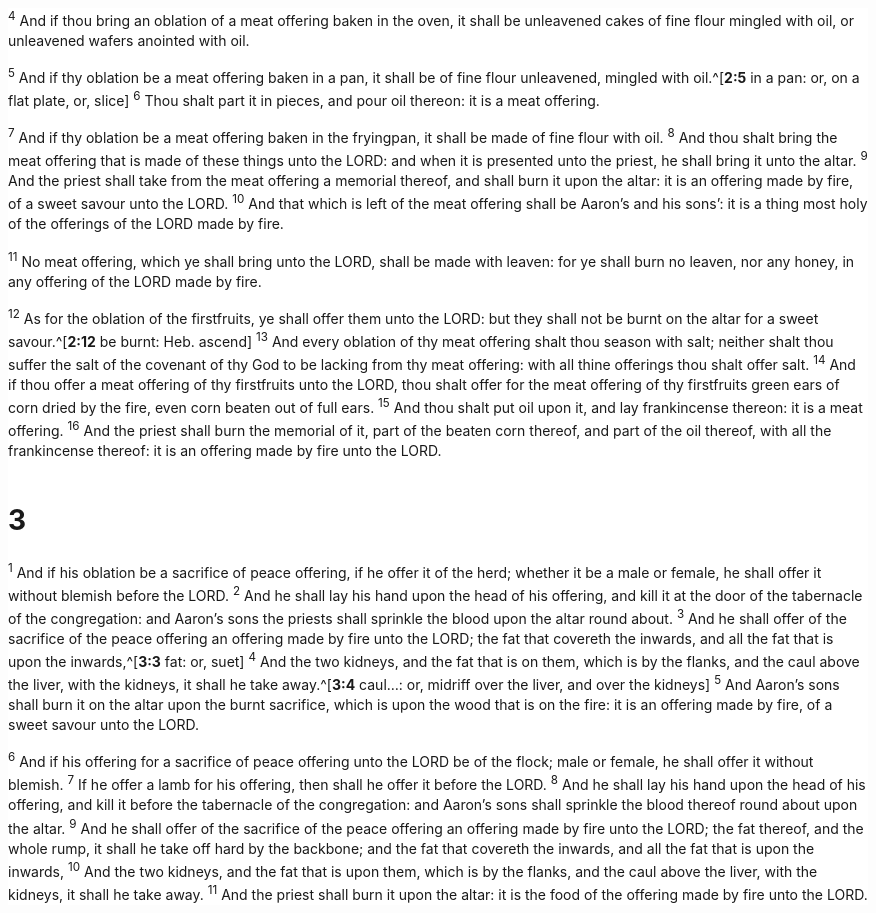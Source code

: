 <sup class='bibleverse'>4</sup> And if thou bring an oblation of a meat offering baken in the oven, it shall be unleavened cakes of fine flour mingled with oil, or unleavened wafers anointed with oil. 

<sup class='bibleverse'>5</sup> And if thy oblation be a meat offering baken in a pan, it shall be of fine flour unleavened, mingled with oil.^[**2:5** in a pan: or, on a flat plate, or, slice] <sup class='bibleverse'>6</sup> Thou shalt part it in pieces, and pour oil thereon: it is a meat offering. 


<sup class='bibleverse'>7</sup> And if thy oblation be a meat offering baken in the fryingpan, it shall be made of fine flour with oil. <sup class='bibleverse'>8</sup> And thou shalt bring the meat offering that is made of these things unto the LORD: and when it is presented unto the priest, he shall bring it unto the altar. <sup class='bibleverse'>9</sup> And the priest shall take from the meat offering a memorial thereof, and shall burn it upon the altar: it is an offering made by fire, of a sweet savour unto the LORD. <sup class='bibleverse'>10</sup> And that which is left of the meat offering shall be Aaron’s and his sons’: it is a thing most holy of the offerings of the LORD made by fire. 

<sup class='bibleverse'>11</sup> No meat offering, which ye shall bring unto the LORD, shall be made with leaven: for ye shall burn no leaven, nor any honey, in any offering of the LORD made by fire. 

<sup class='bibleverse'>12</sup> As for the oblation of the firstfruits, ye shall offer them unto the LORD: but they shall not be burnt on the altar for a sweet savour.^[**2:12** be burnt: Heb. ascend] <sup class='bibleverse'>13</sup> And every oblation of thy meat offering shalt thou season with salt; neither shalt thou suffer the salt of the covenant of thy God to be lacking from thy meat offering: with all thine offerings thou shalt offer salt. <sup class='bibleverse'>14</sup> And if thou offer a meat offering of thy firstfruits unto the LORD, thou shalt offer for the meat offering of thy firstfruits green ears of corn dried by the fire, even corn beaten out of full ears. <sup class='bibleverse'>15</sup> And thou shalt put oil upon it, and lay frankincense thereon: it is a meat offering. <sup class='bibleverse'>16</sup> And the priest shall burn the memorial of it, part of the beaten corn thereof, and part of the oil thereof, with all the frankincense thereof: it is an offering made by fire unto the LORD.
 

# 3 
<sup class='bibleverse'>1</sup> And if his oblation be a sacrifice of peace offering, if he offer it of the herd; whether it be a male or female, he shall offer it without blemish before the LORD. <sup class='bibleverse'>2</sup> And he shall lay his hand upon the head of his offering, and kill it at the door of the tabernacle of the congregation: and Aaron’s sons the priests shall sprinkle the blood upon the altar round about. <sup class='bibleverse'>3</sup> And he shall offer of the sacrifice of the peace offering an offering made by fire unto the LORD; the fat that covereth the inwards, and all the fat that is upon the inwards,^[**3:3** fat: or, suet] <sup class='bibleverse'>4</sup> And the two kidneys, and the fat that is on them, which is by the flanks, and the caul above the liver, with the kidneys, it shall he take away.^[**3:4** caul…: or, midriff over the liver, and over the kidneys] <sup class='bibleverse'>5</sup> And Aaron’s sons shall burn it on the altar upon the burnt sacrifice, which is upon the wood that is on the fire: it is an offering made by fire, of a sweet savour unto the LORD. 



<sup class='bibleverse'>6</sup> And if his offering for a sacrifice of peace offering unto the LORD be of the flock; male or female, he shall offer it without blemish. <sup class='bibleverse'>7</sup> If he offer a lamb for his offering, then shall he offer it before the LORD. <sup class='bibleverse'>8</sup> And he shall lay his hand upon the head of his offering, and kill it before the tabernacle of the congregation: and Aaron’s sons shall sprinkle the blood thereof round about upon the altar. <sup class='bibleverse'>9</sup> And he shall offer of the sacrifice of the peace offering an offering made by fire unto the LORD; the fat thereof, and the whole rump, it shall he take off hard by the backbone; and the fat that covereth the inwards, and all the fat that is upon the inwards, <sup class='bibleverse'>10</sup> And the two kidneys, and the fat that is upon them, which is by the flanks, and the caul above the liver, with the kidneys, it shall he take away. <sup class='bibleverse'>11</sup> And the priest shall burn it upon the altar: it is the food of the offering made by fire unto the LORD. 
